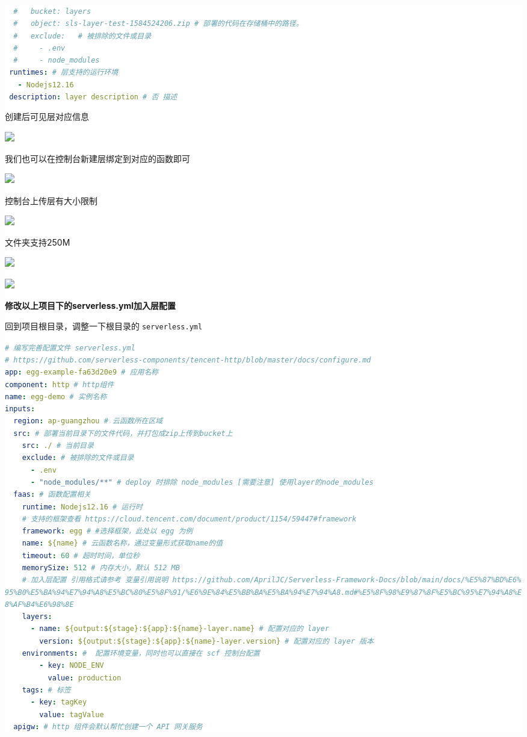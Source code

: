 ```yml
  #   bucket: layers
  #   object: sls-layer-test-1584524206.zip # 部署的代码在存储桶中的路径。
  #   exclude:   # 被排除的文件或目录
  #     - .env
  #     - node_modules
 runtimes: # 层支持的运行环境
   - Nodejs12.16 
 description: layer description # 否 描述
```

创建后可见层对应信息

![](https://s.poetries.work/uploads/2022/06/7e5abeb49a56f460.png)

我们也可以在控制台新建层绑定到对应的函数即可

![](https://s.poetries.work/uploads/2022/06/d10f5ea7b0cac331.png)

控制台上传层有大小限制

![](https://s.poetries.work/uploads/2022/06/683f6152002db3a9.png)

文件夹支持250M

![](https://s.poetries.work/uploads/2022/06/6495e575646c3035.png)

![](https://s.poetries.work/uploads/2022/06/740312afd66bc342.png)


**修改以上项目下的serverless.yml加入层配置**

回到项目根目录，调整一下根目录的 `serverless.yml`

```yml
# 编写完善配置文件 serverless.yml
# https://github.com/serverless-components/tencent-http/blob/master/docs/configure.md
app: egg-example-fa63d20e9 # 应用名称
component: http # http组件
name: egg-demo # 实例名称
inputs:
  region: ap-guangzhou # 云函数所在区域
  src: # 部署当前目录下的文件代码，并打包成zip上传到bucket上
    src: ./ # 当前目录
    exclude: # 被排除的文件或目录
      - .env
      - "node_modules/**" # deploy 时排除 node_modules [需要注意] 使用layer的node_modules
  faas: # 函数配置相关
    runtime: Nodejs12.16 # 运行时
    # 支持的框架查看 https://cloud.tencent.com/document/product/1154/59447#framework
    framework: egg # #选择框架，此处以 egg 为例 
    name: ${name} # 云函数名称，通过变量形式获取name的值
    timeout: 60 # 超时时间，单位秒
    memorySize: 512 # 内存大小，默认 512 MB
    # 加入层配置 引用格式请参考 变量引用说明 https://github.com/AprilJC/Serverless-Framework-Docs/blob/main/docs/%E5%87%BD%E6%95%B0%E5%BA%94%E7%94%A8%E5%BC%80%E5%8F%91/%E6%9E%84%E5%BB%BA%E5%BA%94%E7%94%A8.md#%E5%8F%98%E9%87%8F%E5%BC%95%E7%94%A8%E8%AF%B4%E6%98%8E
    layers: 
      - name: ${output:${stage}:${app}:${name}-layer.name} # 配置对应的 layer
        version: ${output:${stage}:${app}:${name}-layer.version} # 配置对应的 layer 版本
    environments: #  配置环境变量，同时也可以直接在 scf 控制台配置 
        - key: NODE_ENV
          value: production
    tags: # 标签
      - key: tagKey
        value: tagValue
  apigw: # http 组件会默认帮忙创建一个 API 网关服务
```